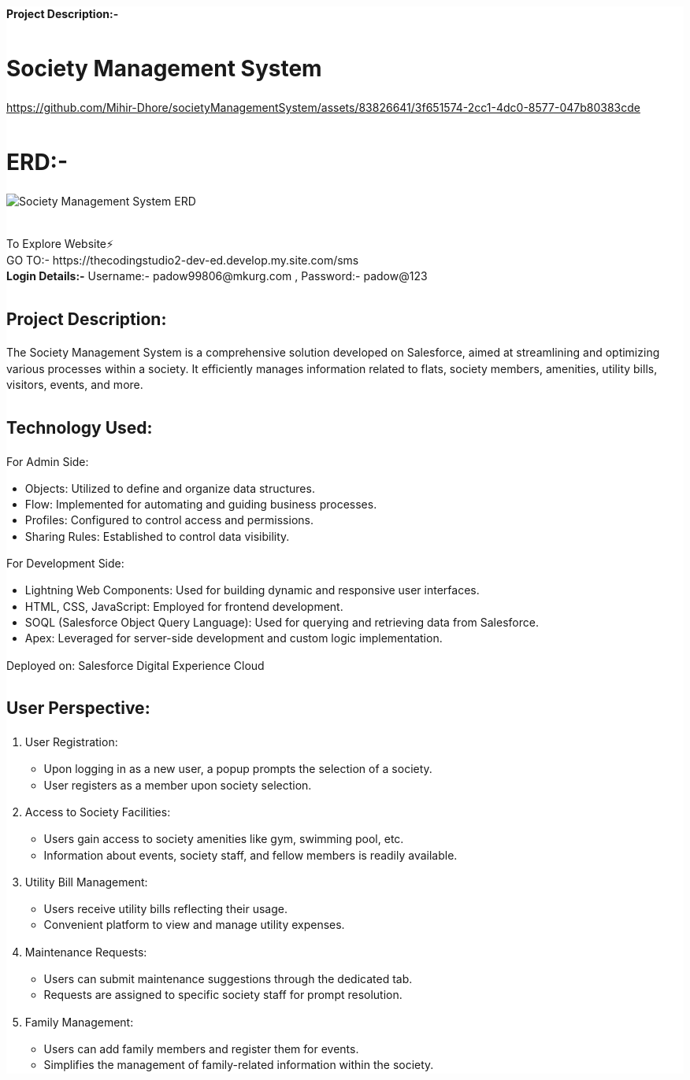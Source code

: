 <b>Project Description:-</b>
<h1>Society Management System</h1>

https://github.com/Mihir-Dhore/societyManagementSystem/assets/83826641/3f651574-2cc1-4dc0-8577-047b80383cde

<h1>ERD:-</h1>

![Society Management System ERD](https://github.com/Mihir-Dhore/societyManagementSystem/assets/83826641/8d0a16ba-64a0-43db-9e99-d393b587128d)

<br>
To Explore Website⚡<br>
GO TO:- https://thecodingstudio2-dev-ed.develop.my.site.com/sms <br>
<b>Login Details:-</b> Username:- padow99806@mkurg.com , Password:- padow@123

<h2>Project Description:</h2>
The Society Management System is a comprehensive solution developed on Salesforce, aimed at streamlining and optimizing various processes within a society. It efficiently manages information related to flats, society members, amenities, utility bills, visitors, events, and more.

## Technology Used:

For Admin Side:
- Objects: Utilized to define and organize data structures.
- Flow: Implemented for automating and guiding business processes.
- Profiles: Configured to control access and permissions.
- Sharing Rules: Established to control data visibility.

For Development Side:
- Lightning Web Components: Used for building dynamic and responsive user interfaces.
- HTML, CSS, JavaScript: Employed for frontend development.
- SOQL (Salesforce Object Query Language): Used for querying and retrieving data from Salesforce.
- Apex: Leveraged for server-side development and custom logic implementation.

Deployed on: Salesforce Digital Experience Cloud

## User Perspective:
1. User Registration:
   - Upon logging in as a new user, a popup prompts the selection of a society.
   - User registers as a member upon society selection.

2. Access to Society Facilities:
   - Users gain access to society amenities like gym, swimming pool, etc.
   - Information about events, society staff, and fellow members is readily available.

3. Utility Bill Management:
   - Users receive utility bills reflecting their usage.
   - Convenient platform to view and manage utility expenses.

4. Maintenance Requests:
   - Users can submit maintenance suggestions through the dedicated tab.
   - Requests are assigned to specific society staff for prompt resolution.

5. Family Management:
   - Users can add family members and register them for events.
   - Simplifies the management of family-related information within the society.
